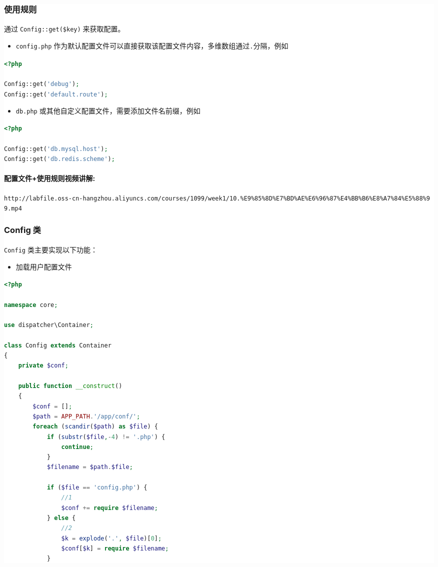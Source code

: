 




### 使用规则

通过 `Config::get($key)` 来获取配置。

- `config.php` 作为默认配置文件可以直接获取该配置文件内容，多维数组通过`.`分隔，例如

``` php
<?php

Config::get('debug');
Config::get('default.route');

```
- `db.php` 或其他自定义配置文件，需要添加文件名前缀，例如

``` php
<?php

Config::get('db.mysql.host');
Config::get('db.redis.scheme');
```

#### 配置文件+使用规则视频讲解: 

```video
http://labfile.oss-cn-hangzhou.aliyuncs.com/courses/1099/week1/10.%E9%85%8D%E7%BD%AE%E6%96%87%E4%BB%B6%E8%A7%84%E5%88%99.mp4
```


### Config 类

`Config` 类主要实现以下功能：

- 加载用户配置文件

```php
<?php

namespace core;

use dispatcher\Container;

class Config extends Container
{
    private $conf;
    
    public function __construct()
    {
        $conf = [];
        $path = APP_PATH.'/app/conf/';
        foreach (scandir($path) as $file) {
            if (substr($file,-4) != '.php') {
                continue;
            }
            $filename = $path.$file;
            
            if ($file == 'config.php') {
                //1
                $conf += require $filename;
            } else {
                //2
                $k = explode('.', $file)[0];
                $conf[$k] = require $filename;
            }
```
